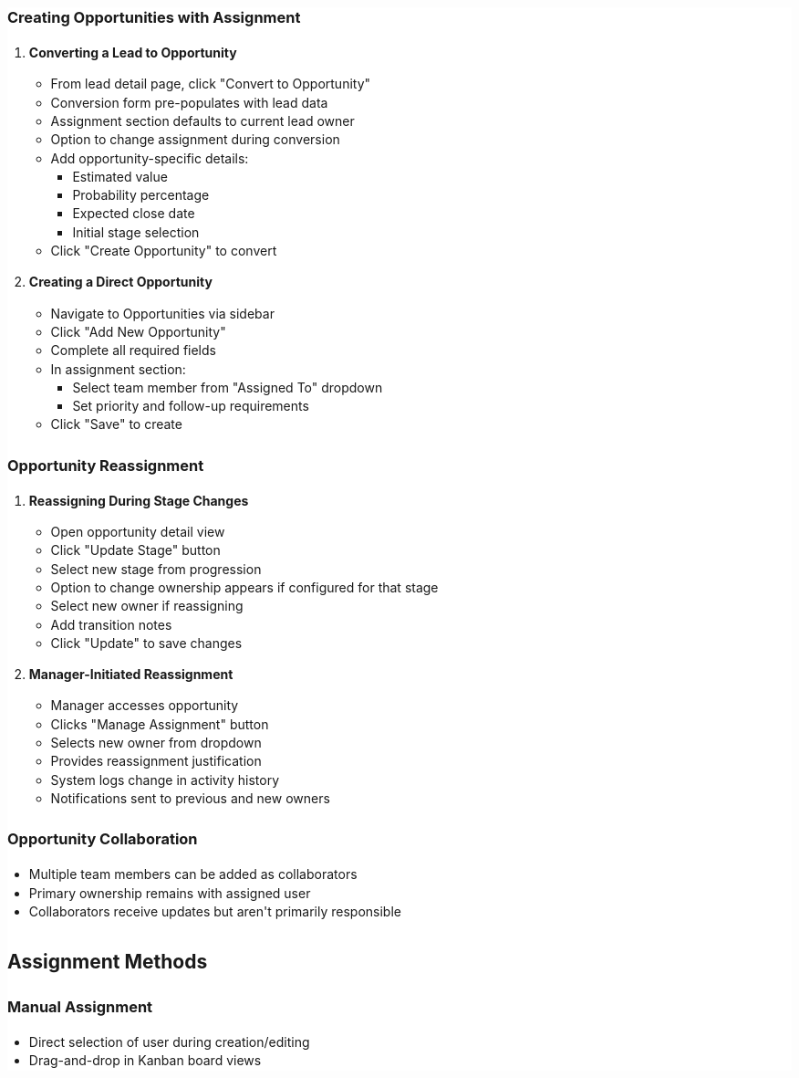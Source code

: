 ### Creating Opportunities with Assignment

1. **Converting a Lead to Opportunity**
   - From lead detail page, click "Convert to Opportunity"
   - Conversion form pre-populates with lead data
   - Assignment section defaults to current lead owner
   - Option to change assignment during conversion
   - Add opportunity-specific details:
     - Estimated value
     - Probability percentage
     - Expected close date
     - Initial stage selection
   - Click "Create Opportunity" to convert

2. **Creating a Direct Opportunity**
   - Navigate to Opportunities via sidebar
   - Click "Add New Opportunity"
   - Complete all required fields
   - In assignment section:
     - Select team member from "Assigned To" dropdown
     - Set priority and follow-up requirements
   - Click "Save" to create

### Opportunity Reassignment

1. **Reassigning During Stage Changes**
   - Open opportunity detail view
   - Click "Update Stage" button
   - Select new stage from progression
   - Option to change ownership appears if configured for that stage
   - Select new owner if reassigning
   - Add transition notes
   - Click "Update" to save changes

2. **Manager-Initiated Reassignment**
   - Manager accesses opportunity
   - Clicks "Manage Assignment" button
   - Selects new owner from dropdown
   - Provides reassignment justification
   - System logs change in activity history
   - Notifications sent to previous and new owners

### Opportunity Collaboration

- Multiple team members can be added as collaborators
- Primary ownership remains with assigned user
- Collaborators receive updates but aren't primarily responsible

## Assignment Methods

### Manual Assignment
- Direct selection of user during creation/editing
- Drag-and-drop in Kanban board views
